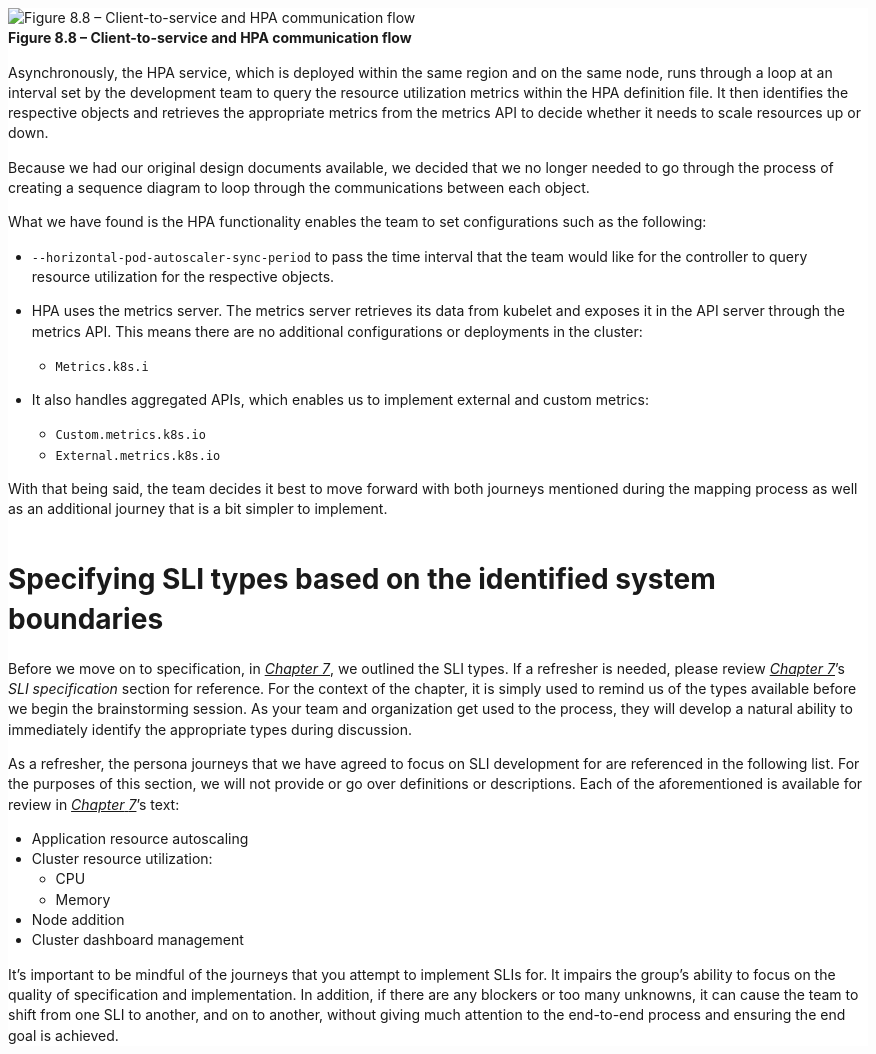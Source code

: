 ![Figure 8.8 – Client-to-service and HPA communication flow](https://static.packt-cdn.com/products/9781835889381/graphics/image/B22155_08_8.jpg)<br>
**Figure 8.8 – Client-to-service and HPA communication flow**

Asynchronously, the HPA service, which is deployed within the same region and on the same node, runs through a loop at an interval set by the development team to query the resource utilization metrics within the HPA definition file. It then identifies the respective objects and retrieves the appropriate metrics from the metrics API to decide whether it needs to scale resources up or down.

Because we had our original design documents available, we decided that we no longer needed to go through the process of creating a sequence diagram to loop through the communications between each object.

What we have found is the HPA functionality enables the team to set configurations such as the following:

* `--horizontal-pod-autoscaler-sync-period` to pass the time interval that the team would like for the controller to query resource utilization for the respective objects.

* HPA uses the metrics server. The metrics server retrieves its data from kubelet and exposes it in the API server through the metrics API. This means there are no additional configurations or deployments in the cluster:
  + `Metrics.k8s.i`

* It also handles aggregated APIs, which enables us to implement external and custom metrics:
  + `Custom.metrics.k8s.io`
  + `External.metrics.k8s.io`

With that being said, the team decides it best to move forward with both journeys mentioned during the mapping process as well as an additional journey that is a bit simpler to implement.

# Specifying SLI types based on the identified system boundaries

Before we move on to specification, in [*Chapter 7*](https://subscription.packtpub.com/book/cloud-and-networking/9781835889381/7), we outlined the SLI types. If a refresher is needed, please review [*Chapter 7*](https://subscription.packtpub.com/book/cloud-and-networking/9781835889381/7)’s *SLI specification* section for reference. For the context of the chapter, it is simply used to remind us of the types available before we begin the brainstorming session. As your team and organization get used to the process, they will develop a natural ability to immediately identify the appropriate types during discussion.

As a refresher, the persona journeys that we have agreed to focus on SLI development for are referenced in the following list. For the purposes of this section, we will not provide or go over definitions or descriptions. Each of the aforementioned is available for review in [*Chapter* *7*](https://subscription.packtpub.com/book/cloud-and-networking/9781835889381/7)’s text:

* Application resource autoscaling
* Cluster resource utilization:
  + CPU
  + Memory
* Node addition
* Cluster dashboard management

It’s important to be mindful of the journeys that you attempt to implement SLIs for. It impairs the group’s ability to focus on the quality of specification and implementation. In addition, if there are any blockers or too many unknowns, it can cause the team to shift from one SLI to another, and on to another, without giving much attention to the end-to-end process and ensuring the end goal is achieved.
